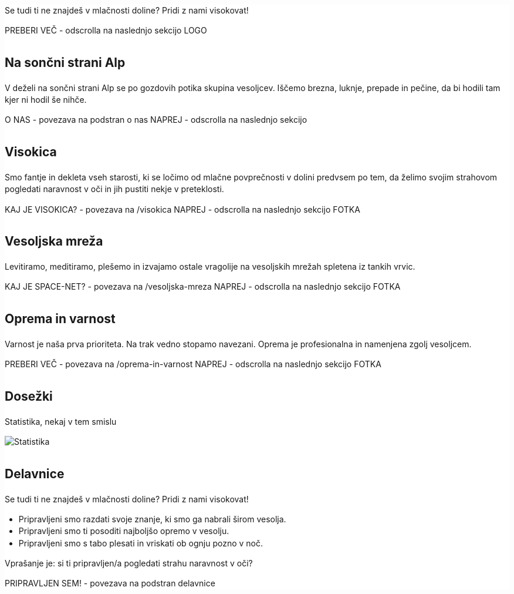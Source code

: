 Se tudi ti ne znajdeš v mlačnosti doline? Pridi z nami visokovat!

PREBERI VEČ - odscrolla na naslednjo sekcijo LOGO

## Na sončni strani Alp

V deželi na sončni strani Alp se po gozdovih potika skupina vesoljcev. Iščemo
brezna, luknje, prepade in pečine, da bi hodili tam kjer ni hodil še nihče.

O NAS - povezava na podstran o nas NAPREJ - odscrolla na naslednjo sekcijo

## Visokica

Smo fantje in dekleta vseh starosti, ki se ločimo od mlačne povprečnosti v
dolini predvsem po tem, da želimo svojim strahovom pogledati naravnost v oči in
jih pustiti nekje v preteklosti.

KAJ JE VISOKICA? - povezava na /visokica NAPREJ - odscrolla na naslednjo sekcijo
FOTKA

## Vesoljska mreža

Levitiramo, meditiramo, plešemo in izvajamo ostale vragolije na vesoljskih
mrežah spletena iz tankih vrvic.

KAJ JE SPACE-NET? - povezava na /vesoljska-mreza NAPREJ - odscrolla na naslednjo
sekcijo FOTKA

## Oprema in varnost

Varnost je naša prva prioriteta. Na trak vedno stopamo navezani. Oprema je
profesionalna in namenjena zgolj vesoljcem.

PREBERI VEČ - povezava na /oprema-in-varnost NAPREJ - odscrolla na naslednjo
sekcijo FOTKA

## Dosežki

Statistika, nekaj v tem smislu

![Statistika](https://images01.nicepage.com/page/73/97/website-template-preview-73973.webp)

## Delavnice

Se tudi ti ne znajdeš v mlačnosti doline? Pridi z nami visokovat!

- Pripravljeni smo razdati svoje znanje, ki smo ga nabrali širom vesolja.
- Pripravljeni smo ti posoditi najboljšo opremo v vesolju.
- Pripravljeni smo s tabo plesati in vriskati ob ognju pozno v noč.

Vprašanje je: si ti pripravljen/a pogledati strahu naravnost v oči?

PRIPRAVLJEN SEM! - povezava na podstran delavnice
